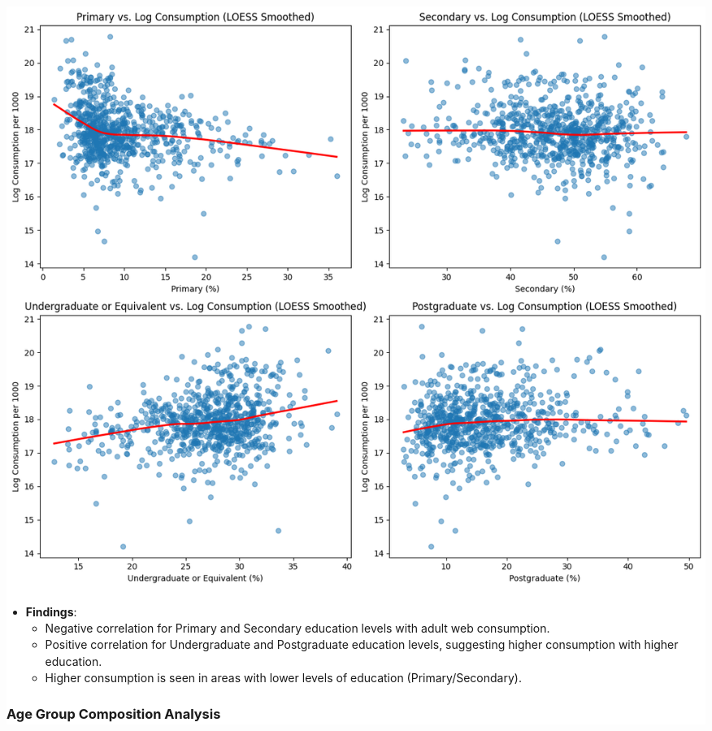 <img src="images/educationcategory_vs_logconsumption.png" height="100%"/> 

- **Findings**:
  - Negative correlation for Primary and Secondary education levels with adult web consumption.
  - Positive correlation for Undergraduate and Postgraduate education levels, suggesting higher consumption with higher education.
  - Higher consumption is seen in areas with lower levels of education (Primary/Secondary).

### Age Group Composition Analysis
